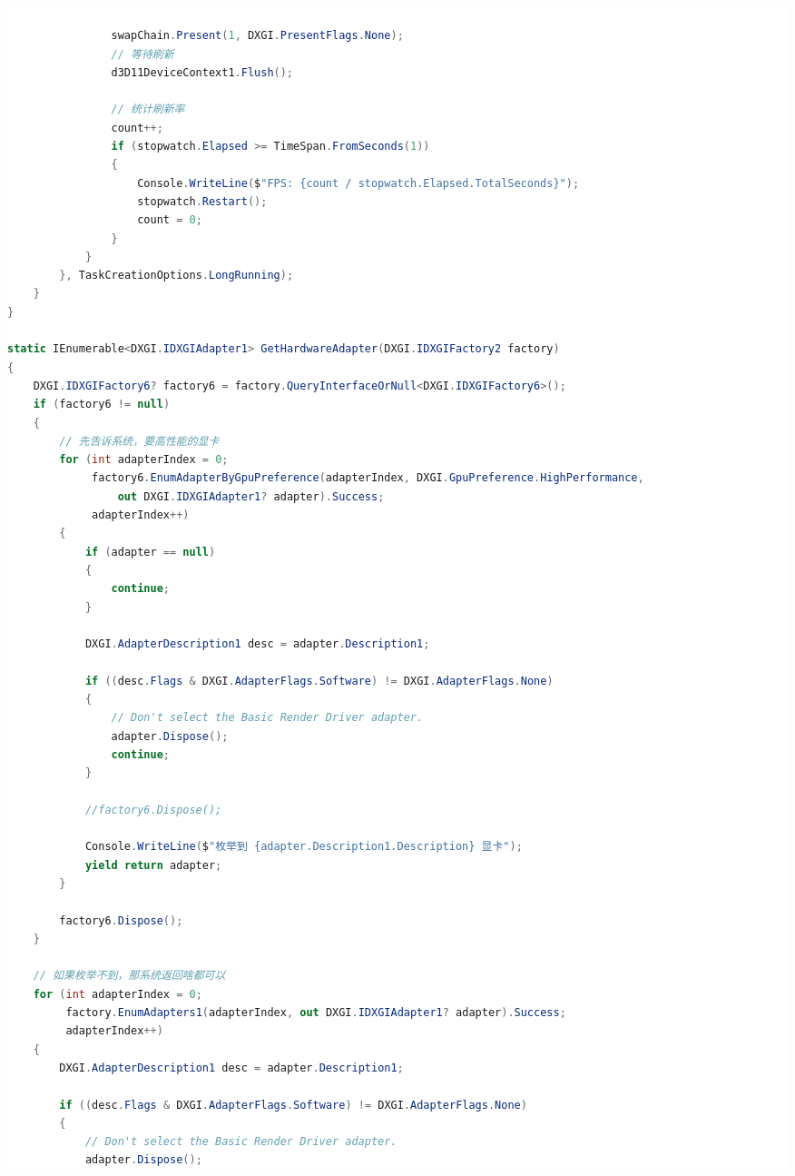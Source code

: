 ```csharp

                swapChain.Present(1, DXGI.PresentFlags.None);
                // 等待刷新
                d3D11DeviceContext1.Flush();

                // 统计刷新率
                count++;
                if (stopwatch.Elapsed >= TimeSpan.FromSeconds(1))
                {
                    Console.WriteLine($"FPS: {count / stopwatch.Elapsed.TotalSeconds}");
                    stopwatch.Restart();
                    count = 0;
                }
            }
        }, TaskCreationOptions.LongRunning);
    }
}

static IEnumerable<DXGI.IDXGIAdapter1> GetHardwareAdapter(DXGI.IDXGIFactory2 factory)
{
    DXGI.IDXGIFactory6? factory6 = factory.QueryInterfaceOrNull<DXGI.IDXGIFactory6>();
    if (factory6 != null)
    {
        // 先告诉系统，要高性能的显卡
        for (int adapterIndex = 0;
             factory6.EnumAdapterByGpuPreference(adapterIndex, DXGI.GpuPreference.HighPerformance,
                 out DXGI.IDXGIAdapter1? adapter).Success;
             adapterIndex++)
        {
            if (adapter == null)
            {
                continue;
            }

            DXGI.AdapterDescription1 desc = adapter.Description1;

            if ((desc.Flags & DXGI.AdapterFlags.Software) != DXGI.AdapterFlags.None)
            {
                // Don't select the Basic Render Driver adapter.
                adapter.Dispose();
                continue;
            }

            //factory6.Dispose();

            Console.WriteLine($"枚举到 {adapter.Description1.Description} 显卡");
            yield return adapter;
        }

        factory6.Dispose();
    }

    // 如果枚举不到，那系统返回啥都可以
    for (int adapterIndex = 0;
         factory.EnumAdapters1(adapterIndex, out DXGI.IDXGIAdapter1? adapter).Success;
         adapterIndex++)
    {
        DXGI.AdapterDescription1 desc = adapter.Description1;

        if ((desc.Flags & DXGI.AdapterFlags.Software) != DXGI.AdapterFlags.None)
        {
            // Don't select the Basic Render Driver adapter.
            adapter.Dispose();
```